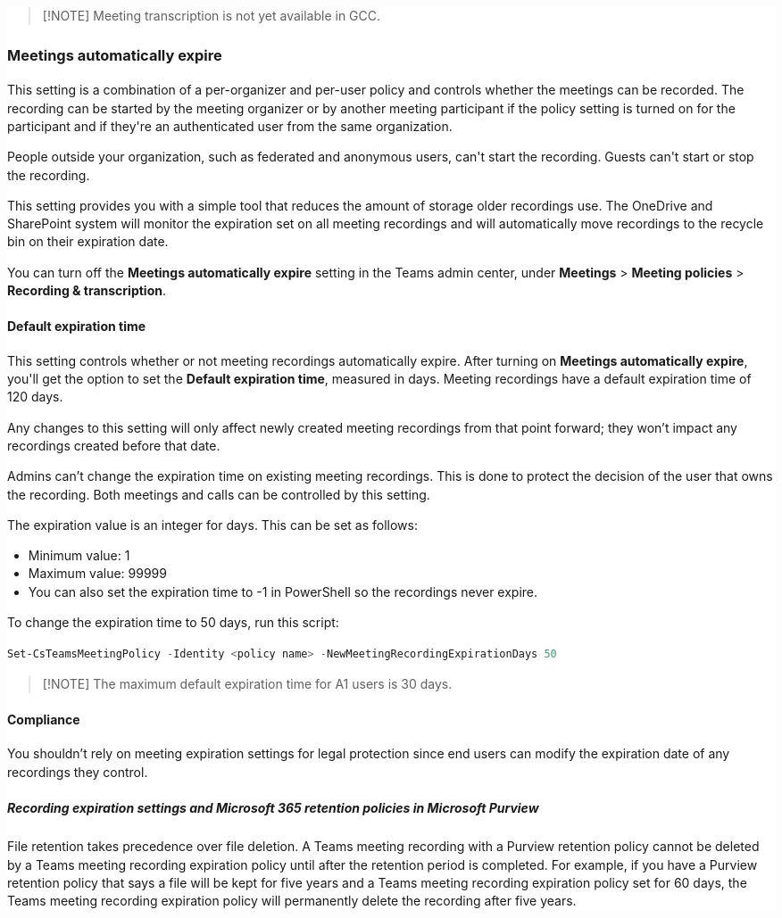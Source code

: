 > [!NOTE] Meeting transcription is not yet available in GCC.

### Meetings automatically expire

This setting is a combination of a per-organizer and per-user policy and controls whether the meetings can be recorded. The recording can be started by the meeting organizer or by another meeting participant if the policy setting is turned on for the participant and if they're an authenticated user from the same organization.

People outside your organization, such as federated and anonymous users, can't start the recording. Guests can't start or stop the recording.

This setting provides you with a simple tool that reduces the amount of storage older recordings use. The OneDrive and SharePoint system will monitor the expiration set on all meeting recordings and will automatically move recordings to the recycle bin on their expiration date.

You can turn off the **Meetings automatically expire** setting in the Teams admin center, under **Meetings** > **Meeting policies** > **Recording & transcription**.

#### Default expiration time

This setting controls whether or not meeting recordings automatically expire. After turning on **Meetings automatically expire**, you'll get the option to set the **Default expiration time**, measured in days. Meeting recordings have a default expiration time of 120 days.

Any changes to this setting will only affect newly created meeting recordings from that point forward; they won’t impact any recordings created before that date.

Admins can’t change the expiration time on existing meeting recordings. This is done to protect the decision of the user that owns the recording. Both meetings and calls can be controlled by this setting.

The expiration value is an integer for days. This can be set as follows:

- Minimum value: 1
- Maximum value: 99999
- You can also set the expiration time to -1 in PowerShell so the recordings never expire.

To change the expiration time to 50 days, run this script:

```powershell
Set-CsTeamsMeetingPolicy -Identity <policy name> -NewMeetingRecordingExpirationDays 50
```

> [!NOTE] The maximum default expiration time for A1 users is 30 days.

#### Compliance

You shouldn’t rely on meeting expiration settings for legal protection since end users can modify the expiration date of any recordings they control.

##### Recording expiration settings and Microsoft 365 retention policies in Microsoft Purview

File retention takes precedence over file deletion. A Teams meeting recording with a Purview retention policy cannot be deleted by a Teams meeting recording expiration policy until after the retention period is completed. For example, if you have a Purview retention policy that says a file will be kept for five years and a Teams meeting recording expiration policy set for 60 days, the Teams meeting recording expiration policy will permanently delete the recording after five years.
